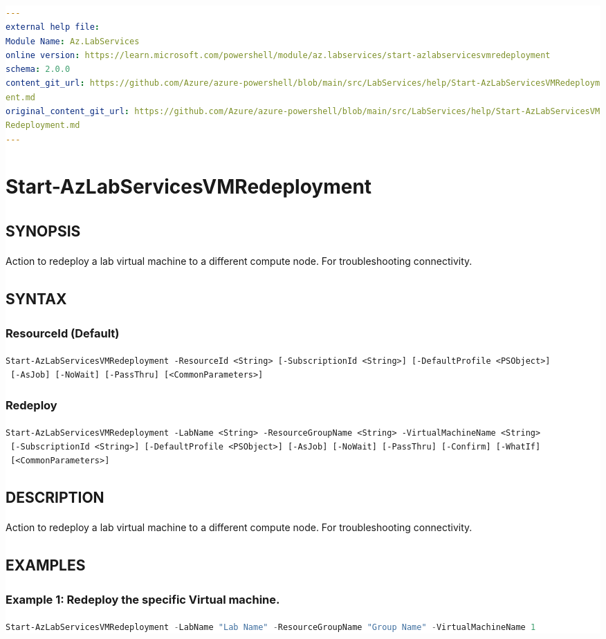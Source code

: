 ```yaml
---
external help file:
Module Name: Az.LabServices
online version: https://learn.microsoft.com/powershell/module/az.labservices/start-azlabservicesvmredeployment
schema: 2.0.0
content_git_url: https://github.com/Azure/azure-powershell/blob/main/src/LabServices/help/Start-AzLabServicesVMRedeployment.md
original_content_git_url: https://github.com/Azure/azure-powershell/blob/main/src/LabServices/help/Start-AzLabServicesVMRedeployment.md
---
```


# Start-AzLabServicesVMRedeployment

## SYNOPSIS
Action to redeploy a lab virtual machine to a different compute node.
For troubleshooting connectivity.

## SYNTAX

### ResourceId (Default)
```
Start-AzLabServicesVMRedeployment -ResourceId <String> [-SubscriptionId <String>] [-DefaultProfile <PSObject>]
 [-AsJob] [-NoWait] [-PassThru] [<CommonParameters>]
```

### Redeploy
```
Start-AzLabServicesVMRedeployment -LabName <String> -ResourceGroupName <String> -VirtualMachineName <String>
 [-SubscriptionId <String>] [-DefaultProfile <PSObject>] [-AsJob] [-NoWait] [-PassThru] [-Confirm] [-WhatIf]
 [<CommonParameters>]
```

## DESCRIPTION
Action to redeploy a lab virtual machine to a different compute node.
For troubleshooting connectivity.

## EXAMPLES

### Example 1: Redeploy the specific Virtual machine.
```powershell
Start-AzLabServicesVMRedeployment -LabName "Lab Name" -ResourceGroupName "Group Name" -VirtualMachineName 1
```
